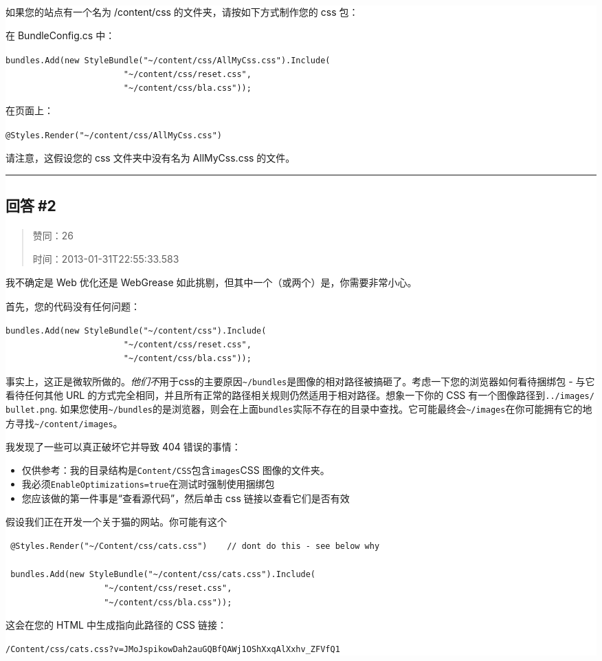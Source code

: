 如果您的站点有一个名为 /content/css 的文件夹，请按如下方式制作您的 css 包：

在 BundleConfig.cs 中：

```
bundles.Add(new StyleBundle("~/content/css/AllMyCss.css").Include(
                        "~/content/css/reset.css",
                        "~/content/css/bla.css")); 
```

在页面上：

```
@Styles.Render("~/content/css/AllMyCss.css") 
```

请注意，这假设您的 css 文件夹中没有名为 AllMyCss.css 的文件。

* * *

## 回答 #2

> 赞同：26
> 
> 时间：2013-01-31T22:55:33.583

我不确定是 Web 优化还是 WebGrease 如此挑剔，但其中一个（或两个）是，你需要非常小心。

首先，您的代码没有任何问题：

```
bundles.Add(new StyleBundle("~/content/css").Include(
                        "~/content/css/reset.css",
                        "~/content/css/bla.css")); 
```

事实上，这正是微软所做的。*他们不*用于css的主要原因`~/bundles`是图像的相对路径被搞砸了。考虑一下您的浏览器如何看待捆绑包 - 与它看待任何其他 URL 的方式完全相同，并且所有正常的路径相关规则仍然适用于相对路径。想象一下你的 CSS 有一个图像路径到`../images/bullet.png`. 如果您使用`~/bundles`的是浏览器，则会在上面`bundles`实际不存在的目录中查找。它可能最终会`~/images`在你可能拥有它的地方寻找`~/content/images`。

我发现了一些可以真正破坏它并导致 404 错误的事情：

*   仅供参考：我的目录结构是`Content/CSS`包含`images`CSS 图像的文件夹。
*   我必须`EnableOptimizations=true`在测试时强制使用捆绑包
*   您应该做的第一件事是“查看源代码”，然后单击 css 链接以查看它们是否有效

假设我们正在开发一个关于猫的网站。你可能有这个

```
 @Styles.Render("~/Content/css/cats.css")    // dont do this - see below why

 bundles.Add(new StyleBundle("~/content/css/cats.css").Include(
                    "~/content/css/reset.css",
                    "~/content/css/bla.css")); 
```

这会在您的 HTML 中生成指向此路径的 CSS 链接：

```
/Content/css/cats.css?v=JMoJspikowDah2auGQBfQAWj1OShXxqAlXxhv_ZFVfQ1 
```

